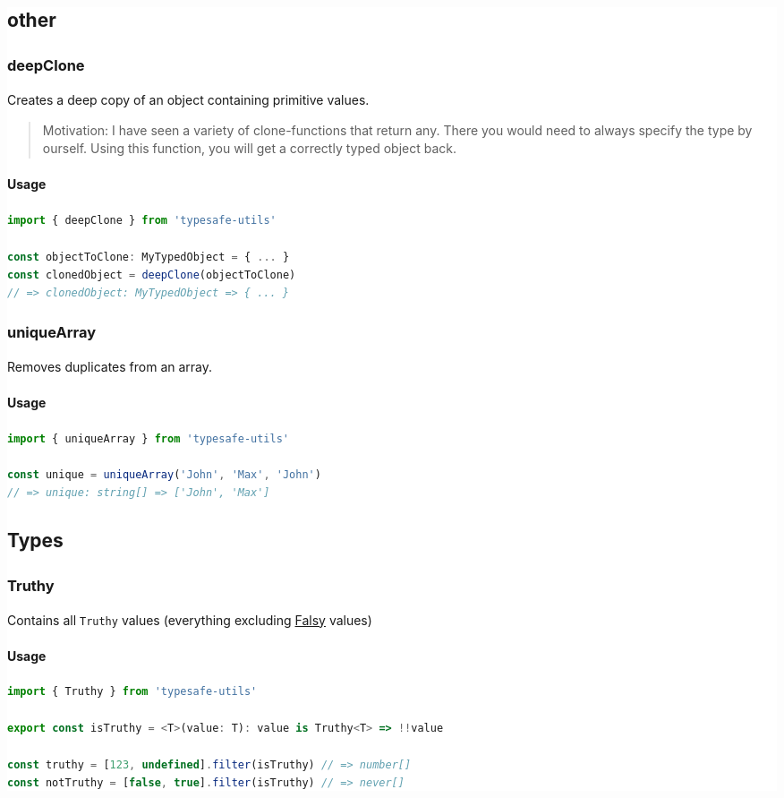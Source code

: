 


## other

### deepClone

Creates a deep copy of an object containing primitive values.

> Motivation: I have seen a variety of clone-functions that return any. There you would need to always specify the type by ourself. Using this function, you will get a correctly typed object back.

#### Usage

```TypeScript
import { deepClone } from 'typesafe-utils'

const objectToClone: MyTypedObject = { ... }
const clonedObject = deepClone(objectToClone)
// => clonedObject: MyTypedObject => { ... }
```


### uniqueArray

Removes duplicates from an array.

#### Usage

```TypeScript
import { uniqueArray } from 'typesafe-utils'

const unique = uniqueArray('John', 'Max', 'John')
// => unique: string[] => ['John', 'Max']
```




## Types

### Truthy

Contains all `Truthy` values (everything excluding [Falsy](#falsy) values)

#### Usage

```TypeScript
import { Truthy } from 'typesafe-utils'

export const isTruthy = <T>(value: T): value is Truthy<T> => !!value

const truthy = [123, undefined].filter(isTruthy) // => number[]
const notTruthy = [false, true].filter(isTruthy) // => never[]
```

